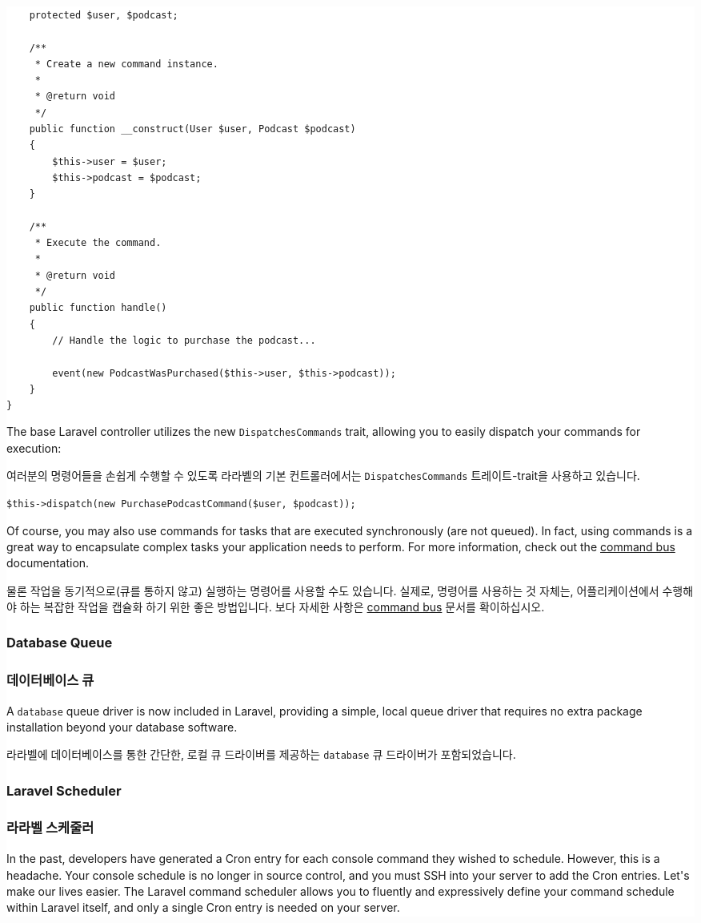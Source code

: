         protected $user, $podcast;

        /**
         * Create a new command instance.
         *
         * @return void
         */
        public function __construct(User $user, Podcast $podcast)
        {
            $this->user = $user;
            $this->podcast = $podcast;
        }

        /**
         * Execute the command.
         *
         * @return void
         */
        public function handle()
        {
            // Handle the logic to purchase the podcast...

            event(new PodcastWasPurchased($this->user, $this->podcast));
        }
    }

The base Laravel controller utilizes the new `DispatchesCommands` trait, allowing you to easily dispatch your commands for execution:

여러분의 명령어들을 손쉽게 수행할 수 있도록 라라벨의 기본 컨트롤러에서는 `DispatchesCommands` 트레이트-trait을 사용하고 있습니다. 

    $this->dispatch(new PurchasePodcastCommand($user, $podcast));

Of course, you may also use commands for tasks that are executed synchronously (are not queued). In fact, using commands is a great way to encapsulate complex tasks your application needs to perform. For more information, check out the [command bus](/docs/{{version}}/bus) documentation.

물론 작업을 동기적으로(큐를 통하지 않고) 실행하는 명령어를 사용할 수도 있습니다. 실제로, 명령어를 사용하는 것 자체는, 어플리케이션에서 수행해야 하는 복잡한 작업을 캡슐화 하기 위한 좋은 방법입니다. 보다 자세한 사항은 [command bus](/docs/{{version}}/bus) 문서를 확이하십시오. 

### Database Queue
### 데이터베이스 큐

A `database` queue driver is now included in Laravel, providing a simple, local queue driver that requires no extra package installation beyond your database software.

라라벨에 데이터베이스를 통한 간단한, 로컬 큐 드라이버를 제공하는 `database` 큐 드라이버가 포함되었습니다. 

### Laravel Scheduler
### 라라벨 스케줄러

In the past, developers have generated a Cron entry for each console command they wished to schedule. However, this is a headache. Your console schedule is no longer in source control, and you must SSH into your server to add the Cron entries. Let's make our lives easier. The Laravel command scheduler allows you to fluently and expressively define your command schedule within Laravel itself, and only a single Cron entry is needed on your server.
